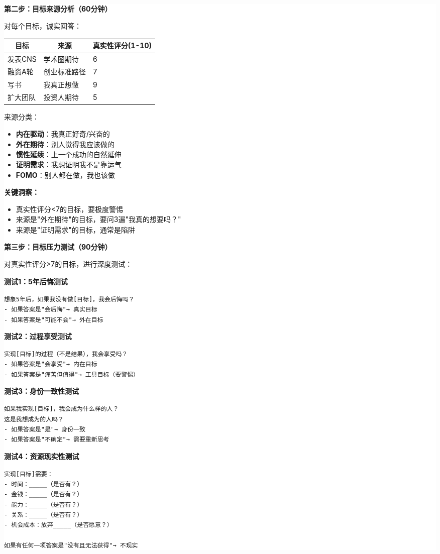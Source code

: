**第二步：目标来源分析（60分钟）**

对每个目标，诚实回答：

| 目标 | 来源 | 真实性评分(1-10) |
|------|------|------------------|
| 发表CNS | 学术圈期待 | 6 |
| 融资A轮 | 创业标准路径 | 7 |
| 写书 | 我真正想做 | 9 |
| 扩大团队 | 投资人期待 | 5 |

来源分类：
- **内在驱动**：我真正好奇/兴奋的
- **外在期待**：别人觉得我应该做的
- **惯性延续**：上一个成功的自然延伸
- **证明需求**：我想证明我不是靠运气
- **FOMO**：别人都在做，我也该做

**关键洞察：**
- 真实性评分<7的目标，要极度警惕
- 来源是"外在期待"的目标，要问3遍"我真的想要吗？"
- 来源是"证明需求"的目标，通常是陷阱

**第三步：目标压力测试（90分钟）**

对真实性评分>7的目标，进行深度测试：

**测试1：5年后悔测试**
```
想象5年后，如果我没有做[目标]，我会后悔吗？
- 如果答案是"会后悔"→ 真实目标
- 如果答案是"可能不会"→ 外在目标
```

**测试2：过程享受测试**
```
实现[目标]的过程（不是结果），我会享受吗？
- 如果答案是"会享受"→ 内在目标
- 如果答案是"痛苦但值得"→ 工具目标（要警惕）
```

**测试3：身份一致性测试**
```
如果我实现[目标]，我会成为什么样的人？
这是我想成为的人吗？
- 如果答案是"是"→ 身份一致
- 如果答案是"不确定"→ 需要重新思考
```

**测试4：资源现实性测试**
```
实现[目标]需要：
- 时间：_____（是否有？）
- 金钱：_____（是否有？）
- 能力：_____（是否有？）
- 关系：_____（是否有？）
- 机会成本：放弃_____（是否愿意？）

如果有任何一项答案是"没有且无法获得"→ 不现实
```
